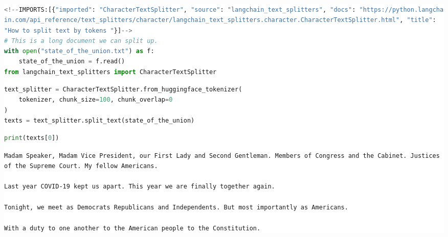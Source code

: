 
```python
<!--IMPORTS:[{"imported": "CharacterTextSplitter", "source": "langchain_text_splitters", "docs": "https://python.langchain.com/api_reference/text_splitters/character/langchain_text_splitters.character.CharacterTextSplitter.html", "title": "How to split text by tokens "}]-->
# This is a long document we can split up.
with open("state_of_the_union.txt") as f:
    state_of_the_union = f.read()
from langchain_text_splitters import CharacterTextSplitter
```


```python
text_splitter = CharacterTextSplitter.from_huggingface_tokenizer(
    tokenizer, chunk_size=100, chunk_overlap=0
)
texts = text_splitter.split_text(state_of_the_union)
```


```python
print(texts[0])
```
```output
Madam Speaker, Madam Vice President, our First Lady and Second Gentleman. Members of Congress and the Cabinet. Justices of the Supreme Court. My fellow Americans.  

Last year COVID-19 kept us apart. This year we are finally together again. 

Tonight, we meet as Democrats Republicans and Independents. But most importantly as Americans. 

With a duty to one another to the American people to the Constitution.
```